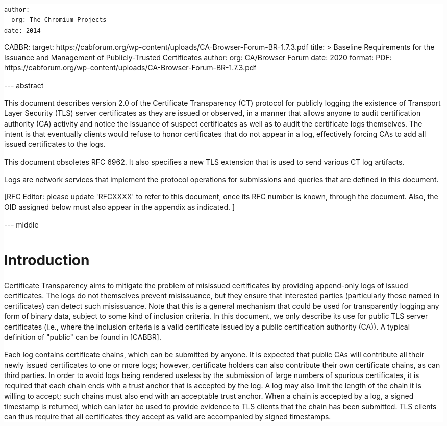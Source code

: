     author:
      org: The Chromium Projects
    date: 2014
  CABBR:
    target: https://cabforum.org/wp-content/uploads/CA-Browser-Forum-BR-1.7.3.pdf
    title: >
      Baseline Requirements for the Issuance and Management of
      Publicly-Trusted Certificates
    author:
      org: CA/Browser Forum
    date: 2020
    format:
      PDF: https://cabforum.org/wp-content/uploads/CA-Browser-Forum-BR-1.7.3.pdf

--- abstract

This document describes version 2.0 of the Certificate Transparency (CT)
protocol for publicly logging the existence of Transport Layer Security (TLS)
server certificates as they are issued or observed, in a manner that allows
anyone to audit certification authority (CA) activity and notice the issuance of
suspect certificates as well as to audit the certificate logs themselves. The
intent is that eventually clients would refuse to honor certificates that do not
appear in a log, effectively forcing CAs to add all issued certificates to the
logs.

This document obsoletes RFC 6962.  It also specifies a new TLS extension that is
used to send various CT log artifacts.

Logs are network services that implement the protocol operations for submissions
and queries that are defined in this document.

\[RFC Editor: please update 'RFCXXXX' to refer to this document,
once its RFC number is known, through the document.  Also, the OID
assigned below must also appear in the appendix as indicated. \]


--- middle

# Introduction

Certificate Transparency aims to mitigate the problem of misissued certificates
by providing append-only logs of issued certificates. The logs do not themselves
prevent misissuance, but they ensure that interested parties (particularly those
named in certificates) can detect such misissuance. Note that this is a general
mechanism that could be used for transparently logging any form of binary data,
subject to some kind of inclusion criteria. In this document, we only describe
its use for public TLS server certificates (i.e., where the inclusion criteria
is a valid certificate issued by a public certification authority (CA)).
A typical definition of "public" can be found in [CABBR].

Each log contains certificate chains, which can be submitted by anyone. It is
expected that public CAs will contribute all their newly issued certificates to
one or more logs; however, certificate holders can also contribute their own
certificate chains, as can third parties. In order to avoid logs being rendered
useless by the submission of large numbers of spurious certificates, it is
required that each chain ends with a trust anchor that is accepted by the log.
A log may also limit the length of the chain it is willing to accept;
such chains must also end with an acceptable trust anchor.
When a chain is accepted by a log, a signed timestamp is returned, which can
later be used to provide evidence to TLS clients that the chain has been
submitted. TLS clients can thus require that all certificates they accept as
valid are accompanied by signed timestamps.
